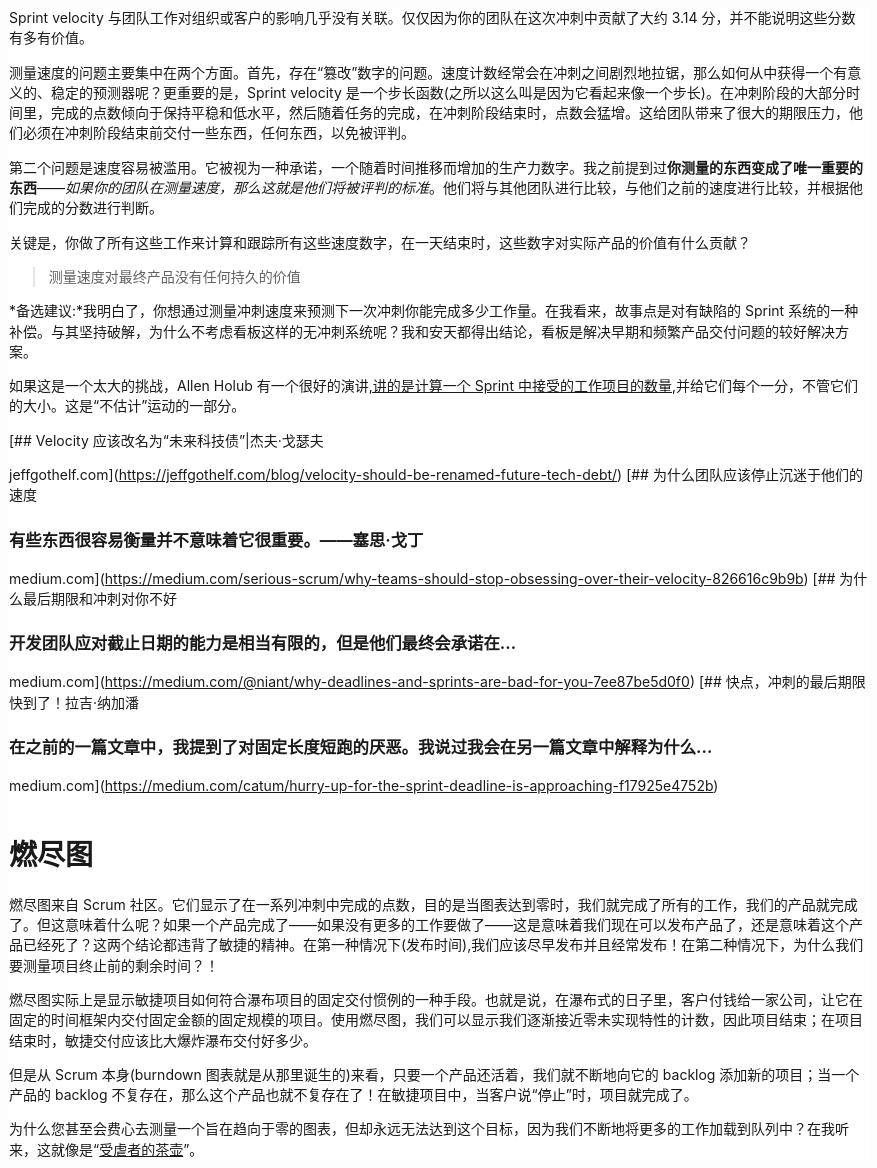 Sprint velocity 与团队工作对组织或客户的影响几乎没有关联。仅仅因为你的团队在这次冲刺中贡献了大约 3.14 分，并不能说明这些分数有多有价值。

测量速度的问题主要集中在两个方面。首先，存在“篡改”数字的问题。速度计数经常会在冲刺之间剧烈地拉锯，那么如何从中获得一个有意义的、稳定的预测器呢？更重要的是，Sprint velocity 是一个步长函数(之所以这么叫是因为它看起来像一个步长)。在冲刺阶段的大部分时间里，完成的点数倾向于保持平稳和低水平，然后随着任务的完成，在冲刺阶段结束时，点数会猛增。这给团队带来了很大的期限压力，他们必须在冲刺阶段结束前交付一些东西，任何东西，以免被评判。

第二个问题是速度容易被滥用。它被视为一种承诺，一个随着时间推移而增加的生产力数字。我之前提到过**你测量的东西变成了唯一重要的东西**——*如果你的团队在测量速度，那么这就是他们将被评判的标准*。他们将与其他团队进行比较，与他们之前的速度进行比较，并根据他们完成的分数进行判断。

关键是，你做了所有这些工作来计算和跟踪所有这些速度数字，在一天结束时，这些数字对实际产品的价值有什么贡献？

> 测量速度对最终产品没有任何持久的价值

*备选建议:*我明白了，你想通过测量冲刺速度来预测下一次冲刺你能完成多少工作量。在我看来，故事点是对有缺陷的 Sprint 系统的一种补偿。与其坚持破解，为什么不考虑看板这样的无冲刺系统呢？我和安天都得出结论，看板是解决早期和频繁产品交付问题的较好解决方案。

如果这是一个太大的挑战，Allen Holub 有一个很好的演讲[,讲的是计算一个 Sprint 中接受的工作项目的数量](https://youtu.be/QVBlnCTu9Ms),并给它们每个一分，不管它们的大小。这是“不估计”运动的一部分。

[](https://jeffgothelf.com/blog/velocity-should-be-renamed-future-tech-debt/) [## Velocity 应该改名为“未来科技债”|杰夫·戈瑟夫

jeffgothelf.com](https://jeffgothelf.com/blog/velocity-should-be-renamed-future-tech-debt/) [](https://medium.com/serious-scrum/why-teams-should-stop-obsessing-over-their-velocity-826616c9b9b) [## 为什么团队应该停止沉迷于他们的速度

### 有些东西很容易衡量并不意味着它很重要。——塞思·戈丁

medium.com](https://medium.com/serious-scrum/why-teams-should-stop-obsessing-over-their-velocity-826616c9b9b) [](https://medium.com/@niant/why-deadlines-and-sprints-are-bad-for-you-7ee87be5d0f0) [## 为什么最后期限和冲刺对你不好

### 开发团队应对截止日期的能力是相当有限的，但是他们最终会承诺在…

medium.com](https://medium.com/@niant/why-deadlines-and-sprints-are-bad-for-you-7ee87be5d0f0) [](https://medium.com/catum/hurry-up-for-the-sprint-deadline-is-approaching-f17925e4752b) [## 快点，冲刺的最后期限快到了！拉吉·纳加潘

### 在之前的一篇文章中，我提到了对固定长度短跑的厌恶。我说过我会在另一篇文章中解释为什么…

medium.com](https://medium.com/catum/hurry-up-for-the-sprint-deadline-is-approaching-f17925e4752b) 

# 燃尽图

燃尽图来自 Scrum 社区。它们显示了在一系列冲刺中完成的点数，目的是当图表达到零时，我们就完成了所有的工作，我们的产品就完成了。但这意味着什么呢？如果一个产品完成了——如果没有更多的工作要做了——这是意味着我们现在可以发布产品了，还是意味着这个产品已经死了？这两个结论都违背了敏捷的精神。在第一种情况下(发布时间),我们应该尽早发布并且经常发布！在第二种情况下，为什么我们要测量项目终止前的剩余时间？！

燃尽图实际上是显示敏捷项目如何符合瀑布项目的固定交付惯例的一种手段。也就是说，在瀑布式的日子里，客户付钱给一家公司，让它在固定的时间框架内交付固定金额的固定规模的项目。使用燃尽图，我们可以显示我们逐渐接近零未实现特性的计数，因此项目结束；在项目结束时，敏捷交付应该比大爆炸瀑布交付好多少。

但是从 Scrum 本身(burndown 图表就是从那里诞生的)来看，只要一个产品还活着，我们就不断地向它的 backlog 添加新的项目；当一个产品的 backlog 不复存在，那么这个产品也就不复存在了！在敏捷项目中，当客户说“停止”时，项目就完成了。

为什么您甚至会费心去测量一个旨在趋向于零的图表，但却永远无法达到这个目标，因为我们不断地将更多的工作加载到队列中？在我听来，这就像是“[受虐者的茶壶](https://www.google.com/search?q=masochist+teapot)”。
